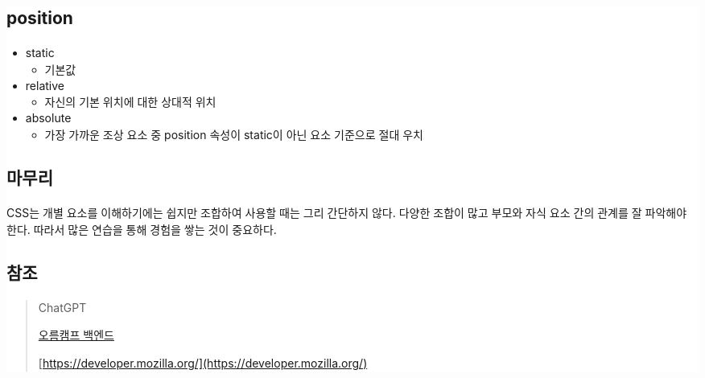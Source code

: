 ## position

* static
  * 기본값
* relative
  * 자신의 기본 위치에 대한 상대적 위치
* absolute
  * 가장 가까운 조상 요소 중 position 속성이 static이 아닌 요소 기준으로 절대 우치

## 마무리

CSS는 개별 요소를 이해하기에는 쉽지만 조합하여 사용할 때는 그리 간단하지 않다. 다양한 조합이 많고 부모와 자식 요소 간의 관계를 잘 파악해야 한다. 따라서 많은 연습을 통해 경험을 쌓는 것이 중요하다.

## 참조

> ChatGPT
>
> [오름캠프 백엔드](https://www.books.weniv.co.kr/basecamp-html-css/chapter01/01-3)
>
> [https://developer.mozilla.org/](https://developer.mozilla.org/)
